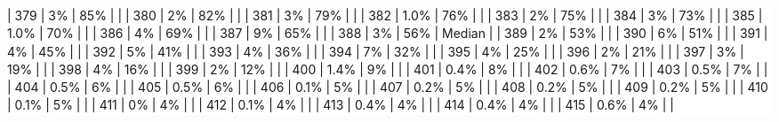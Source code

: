 | 379 | 3% | 85% |  |
| 380 | 2% | 82% |  |
| 381 | 3% | 79% |  |
| 382 | 1.0% | 76% |  |
| 383 | 2% | 75% |  |
| 384 | 3% | 73% |  |
| 385 | 1.0% | 70% |  |
| 386 | 4% | 69% |  |
| 387 | 9% | 65% |  |
| 388 | 3% | 56% | Median |
| 389 | 2% | 53% |  |
| 390 | 6% | 51% |  |
| 391 | 4% | 45% |  |
| 392 | 5% | 41% |  |
| 393 | 4% | 36% |  |
| 394 | 7% | 32% |  |
| 395 | 4% | 25% |  |
| 396 | 2% | 21% |  |
| 397 | 3% | 19% |  |
| 398 | 4% | 16% |  |
| 399 | 2% | 12% |  |
| 400 | 1.4% | 9% |  |
| 401 | 0.4% | 8% |  |
| 402 | 0.6% | 7% |  |
| 403 | 0.5% | 7% |  |
| 404 | 0.5% | 6% |  |
| 405 | 0.5% | 6% |  |
| 406 | 0.1% | 5% |  |
| 407 | 0.2% | 5% |  |
| 408 | 0.2% | 5% |  |
| 409 | 0.2% | 5% |  |
| 410 | 0.1% | 5% |  |
| 411 | 0% | 4% |  |
| 412 | 0.1% | 4% |  |
| 413 | 0.4% | 4% |  |
| 414 | 0.4% | 4% |  |
| 415 | 0.6% | 4% |  |
